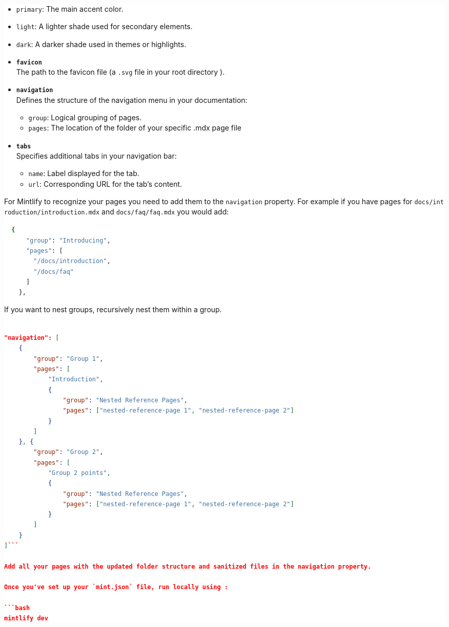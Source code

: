  - `primary`: The main accent color.
  - `light`: A lighter shade used for secondary elements.
  - `dark`: A darker shade used in themes or highlights.

- **`favicon`**  
  The path to the favicon file (a `.svg` file in your root directory ).

- **`navigation`**  
  Defines the structure of the navigation menu in your documentation:

  - `group`: Logical grouping of pages.
  - `pages`: The location of the folder of your specific .mdx page file

- **`tabs`**  
  Specifies additional tabs in your navigation bar:
  - `name`: Label displayed for the tab.
  - `url`: Corresponding URL for the tab’s content.

For Mintlify to recognize your pages you need to add them to the `navigation` property. For example if you have pages for `docs/introduction/introduction.mdx` and
`docs/faq/faq.mdx`
you would add:

```bash
  {
      "group": "Introducing",
      "pages": [
        "/docs/introduction",
        "/docs/faq"
      ]
    },
```

If you want to nest groups, recursively nest them within a group.

````json

"navigation": [
    {
        "group": "Group 1",
        "pages": [
            "Introduction",
            {
                "group": "Nested Reference Pages",
                "pages": ["nested-reference-page 1", "nested-reference-page 2"]
            }
        ]
    }, {
        "group": "Group 2",
        "pages": [
            "Group 2 points",
            {
                "group": "Nested Reference Pages",
                "pages": ["nested-reference-page 1", "nested-reference-page 2"]
            }
        ]
    }
]```

Add all your pages with the updated folder structure and sanitized files in the navigation property.

Once you've set up your `mint.json` file, run locally using :

```bash
mintlify dev
````
